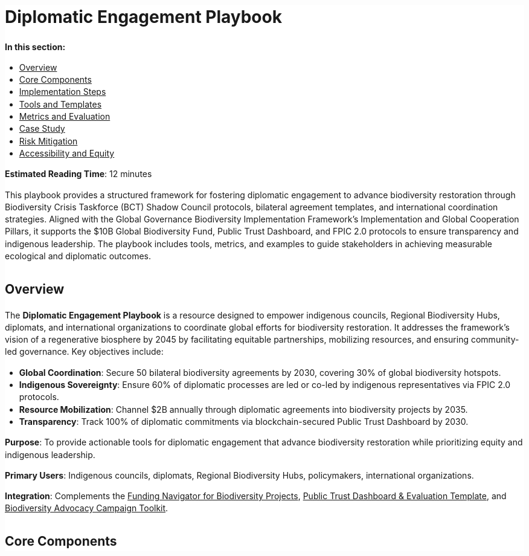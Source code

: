 # Diplomatic Engagement Playbook

**In this section:**
- [Overview](#overview)
- [Core Components](#core-components)
- [Implementation Steps](#implementation-steps)
- [Tools and Templates](#tools-templates)
- [Metrics and Evaluation](#metrics-evaluation)
- [Case Study](#case-study)
- [Risk Mitigation](#risk-mitigation)
- [Accessibility and Equity](#accessibility-equity)

**Estimated Reading Time**: 12 minutes

This playbook provides a structured framework for fostering diplomatic engagement to advance biodiversity restoration through Biodiversity Crisis Taskforce (BCT) Shadow Council protocols, bilateral agreement templates, and international coordination strategies. Aligned with the Global Governance Biodiversity Implementation Framework’s Implementation and Global Cooperation Pillars, it supports the $10B Global Biodiversity Fund, Public Trust Dashboard, and FPIC 2.0 protocols to ensure transparency and indigenous leadership. The playbook includes tools, metrics, and examples to guide stakeholders in achieving measurable ecological and diplomatic outcomes.

## <a id="overview"></a>Overview

The **Diplomatic Engagement Playbook** is a resource designed to empower indigenous councils, Regional Biodiversity Hubs, diplomats, and international organizations to coordinate global efforts for biodiversity restoration. It addresses the framework’s vision of a regenerative biosphere by 2045 by facilitating equitable partnerships, mobilizing resources, and ensuring community-led governance. Key objectives include:

- **Global Coordination**: Secure 50 bilateral biodiversity agreements by 2030, covering 30% of global biodiversity hotspots.
- **Indigenous Sovereignty**: Ensure 60% of diplomatic processes are led or co-led by indigenous representatives via FPIC 2.0 protocols.
- **Resource Mobilization**: Channel $2B annually through diplomatic agreements into biodiversity projects by 2035.
- **Transparency**: Track 100% of diplomatic commitments via blockchain-secured Public Trust Dashboard by 2030.

**Purpose**: To provide actionable tools for diplomatic engagement that advance biodiversity restoration while prioritizing equity and indigenous leadership.

**Primary Users**: Indigenous councils, diplomats, Regional Biodiversity Hubs, policymakers, international organizations.

**Integration**: Complements the [Funding Navigator for Biodiversity Projects](/frameworks/tools/biodiversity/funding-navigator-biodiversity-projects-en.pdf), [Public Trust Dashboard & Evaluation Template](/frameworks/tools/biodiversity/public-trust-dashboard-evaluation-en.pdf), and [Biodiversity Advocacy Campaign Toolkit](/frameworks/tools/biodiversity/biodiversity-advocacy-campaign-toolkit-en.pdf).

## <a id="core-components"></a>Core Components
